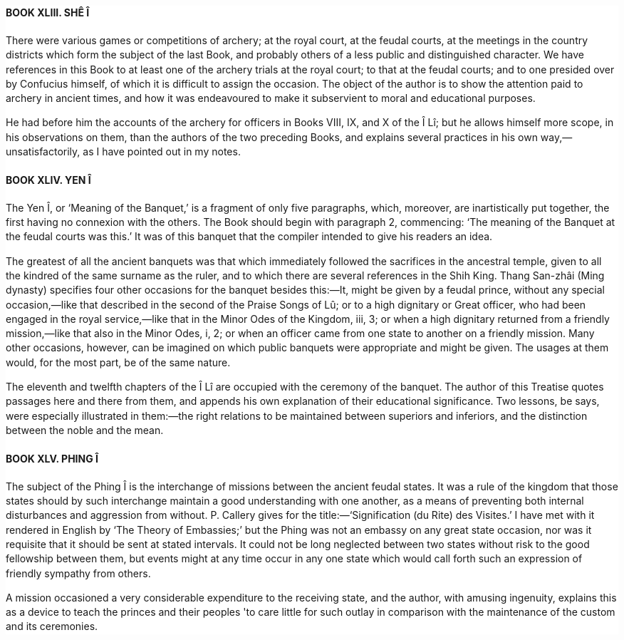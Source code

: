 #### BOOK XLIII. SHÊ Î

There were various games or competitions of archery; at the royal court, at the feudal courts, at the meetings in the country districts which form the subject of the last Book, and probably others of a less public and distinguished character. We have references in this Book to at least one of the archery trials at the royal court; to that at the feudal courts; and to one presided over by Confucius himself, of which it is difficult to assign the occasion. The object of the author is to show the attention paid to archery in ancient times, and how it was endeavoured to make it subservient to moral and educational purposes.

He had before him the accounts of the archery for officers in Books VIII, IX, and X of the Î Lî; but he allows himself more scope, in his observations on them, than the authors of the two preceding Books, and explains several practices in his own way,—unsatisfactorily, as I have pointed out in my notes.

#### BOOK XLIV. YEN Î

The Yen Î, or ‘Meaning of the Banquet,’ is a fragment of only five paragraphs, which, moreover, are inartistically put together, the first having no connexion with the others. The Book should begin with paragraph 2, commencing: ‘The meaning of the Banquet at the feudal courts was this.’ It was of this banquet that the compiler intended to give his readers an idea.

The greatest of all the ancient banquets was that which immediately followed the sacrifices in the ancestral temple, given to all the kindred of the same surname as the ruler, and to which there are several references in the Shih King. Thang San-zhâi (Ming dynasty) specifies four other occasions for the banquet besides this:—It, might be given by a feudal prince, without any special occasion,—like that described in the second of the Praise Songs of Lû; or to a high dignitary or Great officer, who had been engaged in the royal service,—like that in the Minor Odes of the Kingdom, iii, 3; or when a high dignitary returned from a friendly mission,—like that also in the Minor Odes, i, 2; or when an officer came from one state to another on a friendly mission. Many other occasions, however, can be imagined on which public banquets were appropriate and might be given. The usages at them would, for the most part, be of the same nature.

The eleventh and twelfth chapters of the Î Lî are occupied with the ceremony of the banquet. The author of this Treatise quotes passages here and there from them, and appends his own explanation of their educational significance. Two lessons, be says, were especially illustrated in them:—the right relations to be maintained between superiors and inferiors, and the distinction between the noble and the mean.

#### BOOK XLV. PHING Î

The subject of the Phing Î is the interchange of missions between the ancient feudal states. It was a rule of the kingdom that those states should by such interchange maintain a good understanding with one another, as a means of preventing both internal disturbances and aggression from without. P. Callery gives for the title:—‘Signification (du Rite) des Visites.’ I have met with it rendered in English by ‘The Theory of Embassies;’ but the Phing was not an embassy on any great state occasion, nor was it requisite that it should be sent at stated intervals. It could not be long neglected between two states without risk to the good fellowship between them, but events might at any time occur in any one state which would call forth such an expression of friendly sympathy from others.

A mission occasioned a very considerable expenditure to the receiving state, and the author, with amusing ingenuity, explains this as a device to teach the princes and their peoples 'to care little for such outlay in comparison with the maintenance of the custom and its ceremonies.
